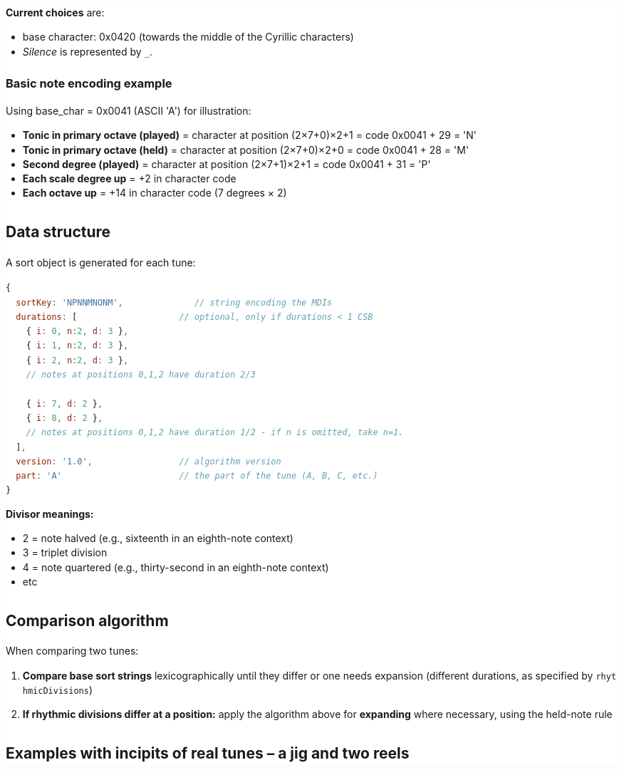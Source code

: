 **Current choices** are:
 - base character: 0x0420 (towards the middle of the Cyrillic characters)
 - *Silence* is represented by `_`.

### Basic note encoding example

Using base_char = 0x0041 (ASCII 'A') for illustration:

- **Tonic in primary octave (played)** = character at position (2×7+0)×2+1 = code 0x0041 + 29 = 'N'
- **Tonic in primary octave (held)** = character at position (2×7+0)×2+0 = code 0x0041 + 28 = 'M'
- **Second degree (played)** = character at position (2×7+1)×2+1 = code 0x0041 + 31 = 'P'
- **Each scale degree up** = +2 in character code
- **Each octave up** = +14 in character code (7 degrees × 2)


## Data structure

A sort object is generated for each tune:
```javascript
{
  sortKey: 'NPNNMNONM',              // string encoding the MDIs
  durations: [                    // optional, only if durations < 1 CSB
    { i: 0, n:2, d: 3 },
    { i: 1, n:2, d: 3 },
    { i: 2, n:2, d: 3 },
    // notes at positions 0,1,2 have duration 2/3
    
    { i: 7, d: 2 },
    { i: 8, d: 2 },
    // notes at positions 0,1,2 have duration 1/2 - if n is omitted, take n=1.
  ],
  version: '1.0',                 // algorithm version
  part: 'A'                       // the part of the tune (A, B, C, etc.)
}
```

**Divisor meanings:**
- 2 = note halved (e.g., sixteenth in an eighth-note context)
- 3 = triplet division
- 4 = note quartered (e.g., thirty-second in an eighth-note context)
- etc

## Comparison algorithm

When comparing two tunes:

1. **Compare base sort strings** lexicographically until they differ or one needs expansion (different durations, as specified by `rhythmicDivisions`)

2. **If rhythmic divisions differ at a position:** apply the algorithm above for **expanding** where necessary, using the held-note rule

## Examples with incipits of real tunes – a jig and two reels
